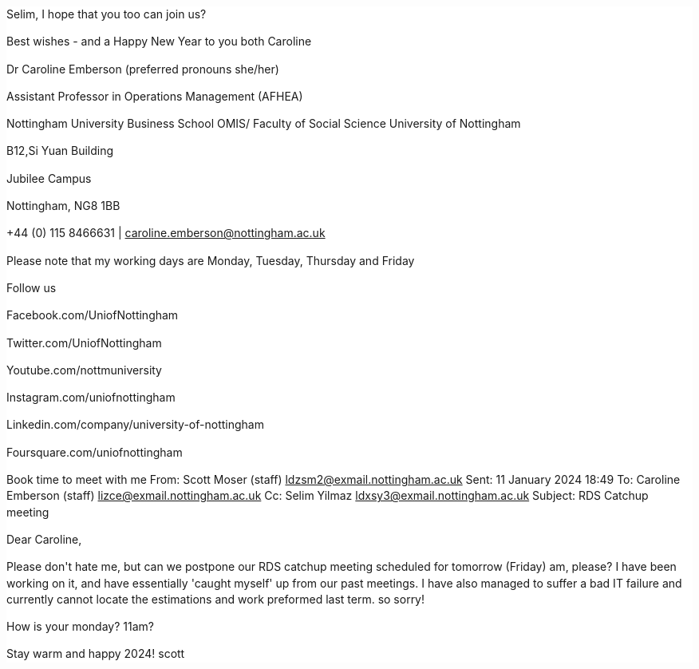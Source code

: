 Selim, I hope that you too can join us?

Best wishes - and a Happy New Year to you both
Caroline


Dr Caroline Emberson (preferred pronouns she/her)

Assistant Professor in Operations Management (AFHEA)



 

Nottingham University Business School OMIS/ Faculty of Social Science
University of Nottingham

B12,Si Yuan Building

Jubilee Campus

Nottingham, NG8 1BB 

+44 (0) 115 8466631 | caroline.emberson@nottingham.ac.uk



Please note that my working days are Monday, Tuesday, Thursday and Friday



Follow us

Facebook.com/UniofNottingham

Twitter.com/UniofNottingham

Youtube.com/nottmuniversity

Instagram.com/uniofnottingham

Linkedin.com/company/university-of-nottingham

Foursquare.com/uniofnottingham

 

Book time to meet with me
From: Scott Moser (staff) <ldzsm2@exmail.nottingham.ac.uk>
Sent: 11 January 2024 18:49
To: Caroline Emberson (staff) <lizce@exmail.nottingham.ac.uk>
Cc: Selim Yilmaz <ldxsy3@exmail.nottingham.ac.uk>
Subject: RDS Catchup meeting 
 
Dear Caroline,

Please don't hate me, but can we postpone our RDS catchup meeting scheduled for tomorrow (Friday) am, please?  I have been working on it, and have essentially 'caught myself' up from our past meetings.  I have also managed to suffer a bad IT failure and currently cannot locate the  estimations and work preformed last term.  so sorry!

How is your monday?  11am?

Stay warm and happy 2024!
scott
